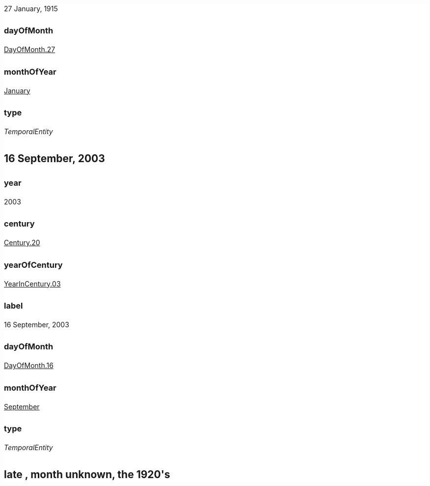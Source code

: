 
27 January, 1915

### dayOfMonth


[DayOfMonth.27](#DayOfMonth.27)

### monthOfYear


[January](#January)

### type


*TemporalEntity*

## 16 September, 2003

### year


2003

### century


[Century.20](#Century.20)

### yearOfCentury


[YearInCentury.03](#YearInCentury.03)

### label


16 September, 2003

### dayOfMonth


[DayOfMonth.16](#DayOfMonth.16)

### monthOfYear


[September](#September)

### type


*TemporalEntity*

## late , month unknown, the 1920's
